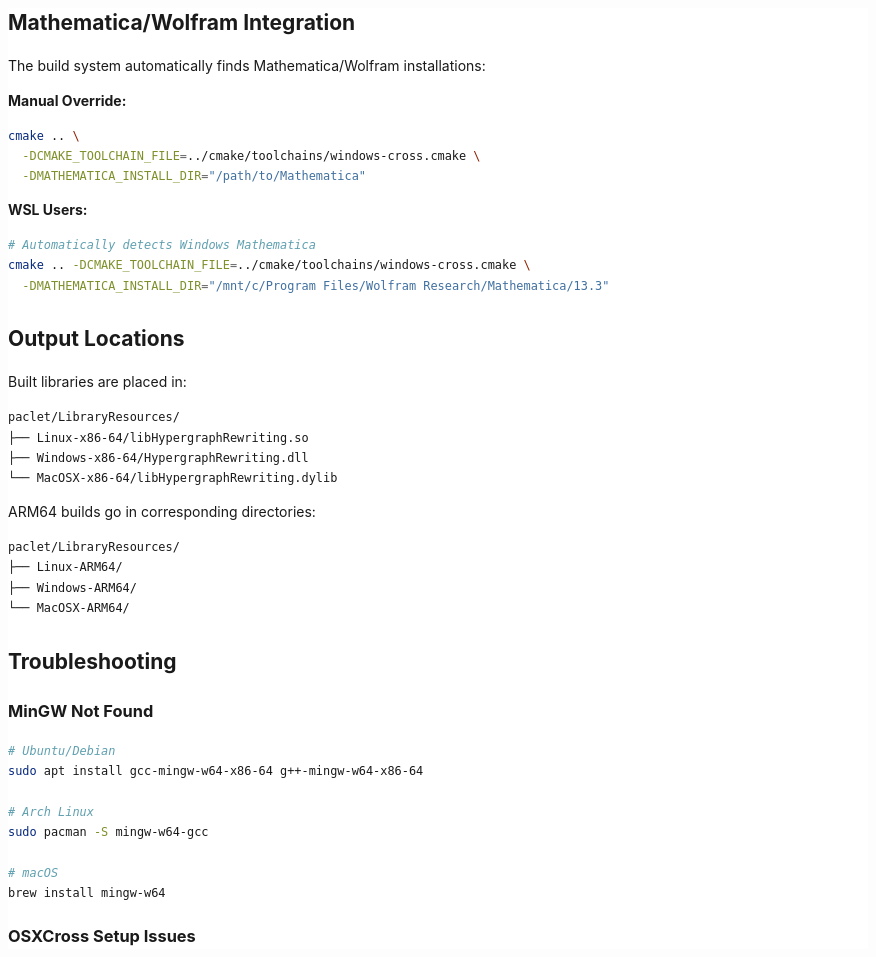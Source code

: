 ## Mathematica/Wolfram Integration

The build system automatically finds Mathematica/Wolfram installations:

**Manual Override:**
```bash
cmake .. \
  -DCMAKE_TOOLCHAIN_FILE=../cmake/toolchains/windows-cross.cmake \
  -DMATHEMATICA_INSTALL_DIR="/path/to/Mathematica"
```

**WSL Users:**
```bash
# Automatically detects Windows Mathematica
cmake .. -DCMAKE_TOOLCHAIN_FILE=../cmake/toolchains/windows-cross.cmake \
  -DMATHEMATICA_INSTALL_DIR="/mnt/c/Program Files/Wolfram Research/Mathematica/13.3"
```

## Output Locations

Built libraries are placed in:
```
paclet/LibraryResources/
├── Linux-x86-64/libHypergraphRewriting.so
├── Windows-x86-64/HypergraphRewriting.dll
└── MacOSX-x86-64/libHypergraphRewriting.dylib
```

ARM64 builds go in corresponding directories:
```
paclet/LibraryResources/
├── Linux-ARM64/
├── Windows-ARM64/
└── MacOSX-ARM64/
```

## Troubleshooting

### MinGW Not Found

```bash
# Ubuntu/Debian
sudo apt install gcc-mingw-w64-x86-64 g++-mingw-w64-x86-64

# Arch Linux
sudo pacman -S mingw-w64-gcc

# macOS
brew install mingw-w64
```

### OSXCross Setup Issues
